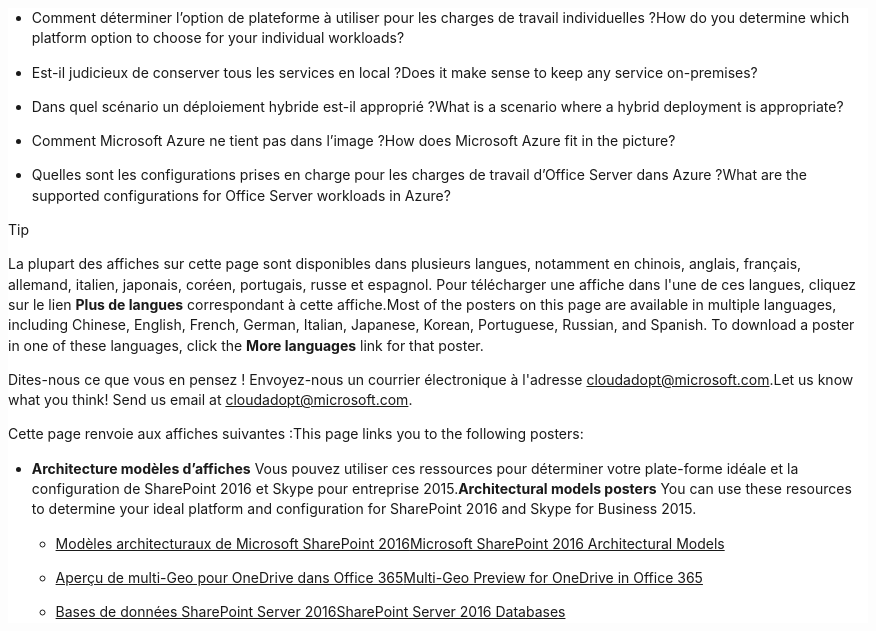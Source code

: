 - <span data-ttu-id="0db68-109">Comment déterminer l’option de plateforme à utiliser pour les charges de travail individuelles ?</span><span class="sxs-lookup"><span data-stu-id="0db68-109">How do you determine which platform option to choose for your individual workloads?</span></span>
    
- <span data-ttu-id="0db68-110">Est-il judicieux de conserver tous les services en local ?</span><span class="sxs-lookup"><span data-stu-id="0db68-110">Does it make sense to keep any service on-premises?</span></span>
    
- <span data-ttu-id="0db68-111">Dans quel scénario un déploiement hybride est-il approprié ?</span><span class="sxs-lookup"><span data-stu-id="0db68-111">What is a scenario where a hybrid deployment is appropriate?</span></span>
    
- <span data-ttu-id="0db68-112">Comment Microsoft Azure ne tient pas dans l’image ?</span><span class="sxs-lookup"><span data-stu-id="0db68-112">How does Microsoft Azure fit in the picture?</span></span>
    
- <span data-ttu-id="0db68-113">Quelles sont les configurations prises en charge pour les charges de travail d’Office Server dans Azure ?</span><span class="sxs-lookup"><span data-stu-id="0db68-113">What are the supported configurations for Office Server workloads in Azure?</span></span>
    
> [!TIP]
> <span data-ttu-id="0db68-p102">La plupart des affiches sur cette page sont disponibles dans plusieurs langues, notamment en chinois, anglais, français, allemand, italien, japonais, coréen, portugais, russe et espagnol. Pour télécharger une affiche dans l'une de ces langues, cliquez sur le lien **Plus de langues** correspondant à cette affiche.</span><span class="sxs-lookup"><span data-stu-id="0db68-p102">Most of the posters on this page are available in multiple languages, including Chinese, English, French, German, Italian, Japanese, Korean, Portuguese, Russian, and Spanish. To download a poster in one of these languages, click the **More languages** link for that poster.</span></span>
  
<span data-ttu-id="0db68-p103">Dites-nous ce que vous en pensez ! Envoyez-nous un courrier électronique à l'adresse [cloudadopt@microsoft.com](mailto:cloudadopt@microsoft.com).</span><span class="sxs-lookup"><span data-stu-id="0db68-p103">Let us know what you think! Send us email at [cloudadopt@microsoft.com](mailto:cloudadopt@microsoft.com).</span></span> 
  
<span data-ttu-id="0db68-118">Cette page renvoie aux affiches suivantes :</span><span class="sxs-lookup"><span data-stu-id="0db68-118">This page links you to the following posters:</span></span>
  
- <span data-ttu-id="0db68-119">**Architecture modèles d’affiches** Vous pouvez utiliser ces ressources pour déterminer votre plate-forme idéale et la configuration de SharePoint 2016 et Skype pour entreprise 2015.</span><span class="sxs-lookup"><span data-stu-id="0db68-119">**Architectural models posters** You can use these resources to determine your ideal platform and configuration for SharePoint 2016 and Skype for Business 2015.</span></span>
    
  - [<span data-ttu-id="0db68-120">Modèles architecturaux de Microsoft SharePoint 2016</span><span class="sxs-lookup"><span data-stu-id="0db68-120">Microsoft SharePoint 2016 Architectural Models</span></span>](architectural-models-for-sharepoint-exchange-skype-for-business-and-lync.md#SP2016_ArchModel)
    
  - [<span data-ttu-id="0db68-121">Aperçu de multi-Geo pour OneDrive dans Office 365</span><span class="sxs-lookup"><span data-stu-id="0db68-121">Multi-Geo Preview for OneDrive in Office 365</span></span>](architectural-models-for-sharepoint-exchange-skype-for-business-and-lync.md#MultiGeoO365ODB)
    
  - [<span data-ttu-id="0db68-122">Bases de données SharePoint Server 2016</span><span class="sxs-lookup"><span data-stu-id="0db68-122">SharePoint Server 2016 Databases</span></span>](architectural-models-for-sharepoint-exchange-skype-for-business-and-lync.md#SP2016_Databases)
    